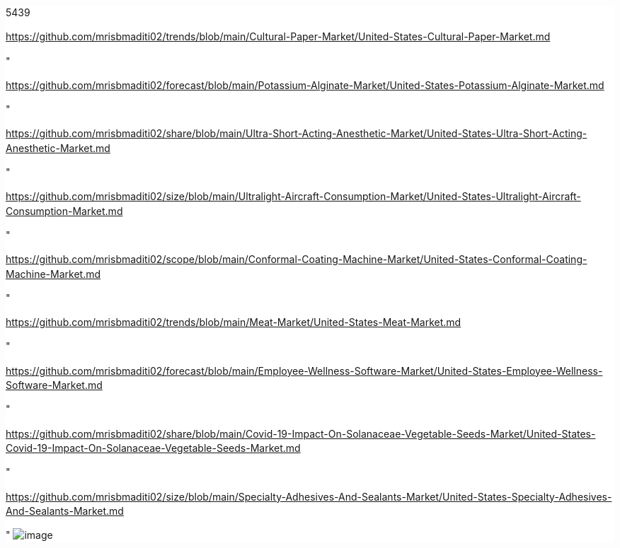 5439</p><p><a href="https://github.com/mrisbmaditi02/trends/blob/main/Cultural-Paper-Market/United-States-Cultural-Paper-Market.md">https://github.com/mrisbmaditi02/trends/blob/main/Cultural-Paper-Market/United-States-Cultural-Paper-Market.md</a></p>"<p><a href="https://github.com/mrisbmaditi02/forecast/blob/main/Potassium-Alginate-Market/United-States-Potassium-Alginate-Market.md">https://github.com/mrisbmaditi02/forecast/blob/main/Potassium-Alginate-Market/United-States-Potassium-Alginate-Market.md</a></p>"<p><a href="https://github.com/mrisbmaditi02/share/blob/main/Ultra-Short-Acting-Anesthetic-Market/United-States-Ultra-Short-Acting-Anesthetic-Market.md">https://github.com/mrisbmaditi02/share/blob/main/Ultra-Short-Acting-Anesthetic-Market/United-States-Ultra-Short-Acting-Anesthetic-Market.md</a></p>"<p><a href="https://github.com/mrisbmaditi02/size/blob/main/Ultralight-Aircraft-Consumption-Market/United-States-Ultralight-Aircraft-Consumption-Market.md">https://github.com/mrisbmaditi02/size/blob/main/Ultralight-Aircraft-Consumption-Market/United-States-Ultralight-Aircraft-Consumption-Market.md</a></p>"<p><a href="https://github.com/mrisbmaditi02/scope/blob/main/Conformal-Coating-Machine-Market/United-States-Conformal-Coating-Machine-Market.md">https://github.com/mrisbmaditi02/scope/blob/main/Conformal-Coating-Machine-Market/United-States-Conformal-Coating-Machine-Market.md</a></p>"<p><a href="https://github.com/mrisbmaditi02/trends/blob/main/Meat-Market/United-States-Meat-Market.md">https://github.com/mrisbmaditi02/trends/blob/main/Meat-Market/United-States-Meat-Market.md</a></p>"<p><a href="https://github.com/mrisbmaditi02/forecast/blob/main/Employee-Wellness-Software-Market/United-States-Employee-Wellness-Software-Market.md">https://github.com/mrisbmaditi02/forecast/blob/main/Employee-Wellness-Software-Market/United-States-Employee-Wellness-Software-Market.md</a></p>"<p><a href="https://github.com/mrisbmaditi02/share/blob/main/Covid-19-Impact-On-Solanaceae-Vegetable-Seeds-Market/United-States-Covid-19-Impact-On-Solanaceae-Vegetable-Seeds-Market.md">https://github.com/mrisbmaditi02/share/blob/main/Covid-19-Impact-On-Solanaceae-Vegetable-Seeds-Market/United-States-Covid-19-Impact-On-Solanaceae-Vegetable-Seeds-Market.md</a></p>"<p><a href="https://github.com/mrisbmaditi02/size/blob/main/Specialty-Adhesives-And-Sealants-Market/United-States-Specialty-Adhesives-And-Sealants-Market.md">https://github.com/mrisbmaditi02/size/blob/main/Specialty-Adhesives-And-Sealants-Market/United-States-Specialty-Adhesives-And-Sealants-Market.md</a></p>"
![image](https://github.com/user-attachments/assets/4af25ae0-8bac-4ba4-8529-c1b7aa17d20c)
